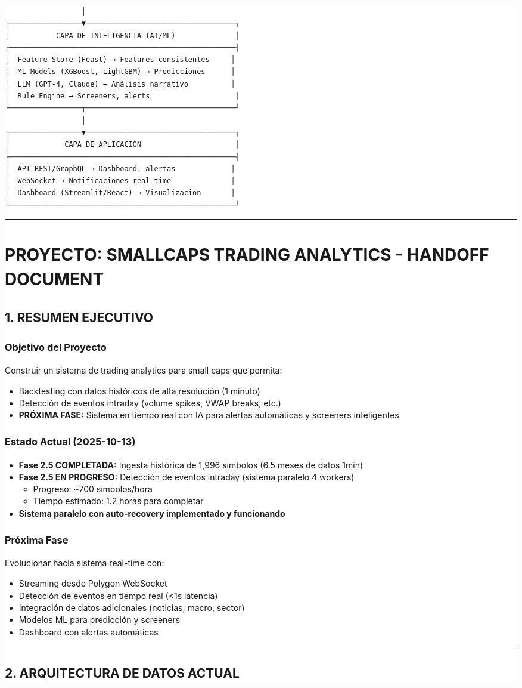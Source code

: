 ```
                  │
┌─────────────────▼───────────────────────────────────┐
│           CAPA DE INTELIGENCIA (AI/ML)              │
├─────────────────────────────────────────────────────┤
│  Feature Store (Feast) → Features consistentes     │
│  ML Models (XGBoost, LightGBM) → Predicciones      │
│  LLM (GPT-4, Claude) → Análisis narrativo          │
│  Rule Engine → Screeners, alerts                    │
└─────────────────┬───────────────────────────────────┘
                  │
┌─────────────────▼───────────────────────────────────┐
│             CAPA DE APLICACIÓN                      │
├─────────────────────────────────────────────────────┤
│  API REST/GraphQL → Dashboard, alertas             │
│  WebSocket → Notificaciones real-time              │
│  Dashboard (Streamlit/React) → Visualización       │
└─────────────────────────────────────────────────────┘
```

---

# PROYECTO: SMALLCAPS TRADING ANALYTICS - HANDOFF DOCUMENT

## 1. RESUMEN EJECUTIVO

### Objetivo del Proyecto
Construir un sistema de trading analytics para small caps que permita:
- Backtesting con datos históricos de alta resolución (1 minuto)
- Detección de eventos intraday (volume spikes, VWAP breaks, etc.)
- **PRÓXIMA FASE:** Sistema en tiempo real con IA para alertas automáticas y screeners inteligentes

### Estado Actual (2025-10-13)
- **Fase 2.5 COMPLETADA:** Ingesta histórica de 1,996 símbolos (6.5 meses de datos 1min)
- **Fase 2.5 EN PROGRESO:** Detección de eventos intraday (sistema paralelo 4 workers)
  - Progreso: ~700 símbolos/hora
  - Tiempo estimado: 1.2 horas para completar
- **Sistema paralelo con auto-recovery implementado y funcionando**

### Próxima Fase
Evolucionar hacia sistema real-time con:
- Streaming desde Polygon WebSocket
- Detección de eventos en tiempo real (<1s latencia)
- Integración de datos adicionales (noticias, macro, sector)
- Modelos ML para predicción y screeners
- Dashboard con alertas automáticas

---

## 2. ARQUITECTURA DE DATOS ACTUAL
